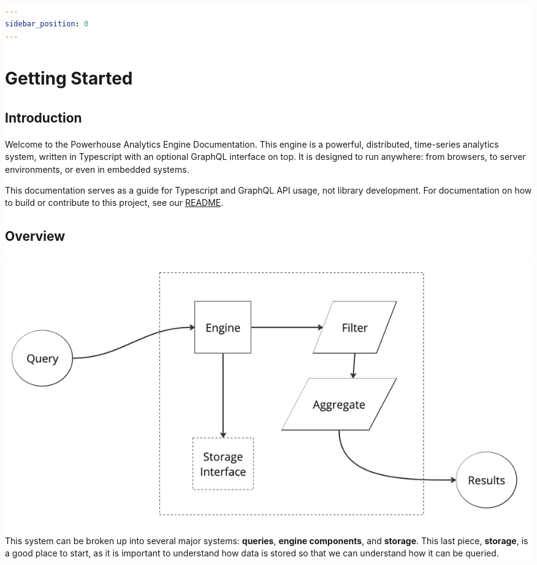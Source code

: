```yaml
---
sidebar_position: 0
---
```


# Getting Started

## Introduction

Welcome to the Powerhouse Analytics Engine Documentation. This engine is a powerful, distributed, time-series analytics system, written in Typescript with an optional GraphQL interface on top. It is designed to run anywhere: from browsers, to server environments, or even in embedded systems.

This documentation serves as a guide for Typescript and GraphQL API usage, not library development. For documentation on how to build or contribute to this project, see our [README](https://github.com/powerhouse-inc/analytics-engine/blob/main/README.md).

## Overview

![high-level](./images/high-level.jpg)

This system can be broken up into several major systems: **queries**, **engine components**, and **storage**. This last piece, **storage**, is a good place to start, as it is important to understand how data is stored so that we can understand how it can be queried.
